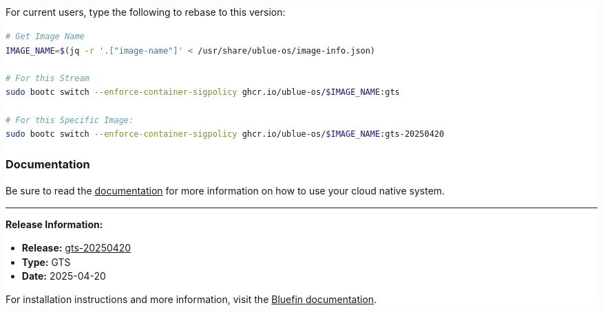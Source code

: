 For current users, type the following to rebase to this version:

```bash
# Get Image Name
IMAGE_NAME=$(jq -r '.["image-name"]' < /usr/share/ublue-os/image-info.json)

# For this Stream
sudo bootc switch --enforce-container-sigpolicy ghcr.io/ublue-os/$IMAGE_NAME:gts

# For this Specific Image:
sudo bootc switch --enforce-container-sigpolicy ghcr.io/ublue-os/$IMAGE_NAME:gts-20250420
```

### Documentation

Be sure to read the [documentation](https://docs.projectbluefin.io/) for more information
on how to use your cloud native system.

---

**Release Information:**

- **Release:** [gts-20250420](https://github.com/ublue-os/bluefin/releases/tag/gts-20250420)
- **Type:** GTS
- **Date:** 2025-04-20

For installation instructions and more information, visit the [Bluefin documentation](https://docs.projectbluefin.io/).
